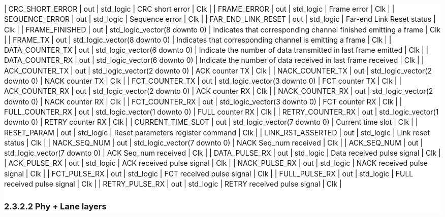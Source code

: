 | CRC_SHORT_ERROR        | out       | std_logic                             | CRC short error                                                                                                             | Clk         |
| FRAME_ERROR            | out       | std_logic                             | Frame error                                                                                                                 | Clk         |
| SEQUENCE_ERROR         | out       | std_logic                             | Sequence error                                                                                                              | Clk         |
| FAR_END_LINK_RESET     | out       | std_logic                             | Far-end Link Reset status                                                                                                   | Clk         |
| FRAME_FINISHED         | out       | std_logic_vector(8 downto 0)          | Indicates that corresponding channel finished emitting a frame                                                              | Clk         |
| FRAME_TX               | out       | std_logic_vector(8 downto 0)          | Indicates that corresponding channel is emitting a frame                                                                    | Clk         |
| DATA_COUNTER_TX        | out       | std_logic_vector(6 downto 0)          | Indicate the number of data transmitted in last frame emitted                                                               | Clk         |
| DATA_COUNTER_RX        | out       | std_logic_vector(6 downto 0)          | Indicate the number of data received in last frame received                                                                 | Clk         |
| ACK_COUNTER_TX         | out       | std_logic_vector(2 downto 0)          | ACK counter TX                                                                                                              | Clk         |
| NACK_COUNTER_TX        | out       | std_logic_vector(2 downto 0)          | NACK counter TX                                                                                                             | Clk         |
| FCT_COUNTER_TX         | out       | std_logic_vector(3 downto 0)          | FCT counter TX                                                                                                              | Clk         |
| ACK_COUNTER_RX         | out       | std_logic_vector(2 downto 0)          | ACK counter RX                                                                                                              | Clk         |
| NACK_COUNTER_RX        | out       | std_logic_vector(2 downto 0)          | NACK counter RX                                                                                                             | Clk         |
| FCT_COUNTER_RX         | out       | std_logic_vector(3 downto 0)          | FCT counter RX                                                                                                              | Clk         |
| FULL_COUNTER_RX        | out       | std_logic_vector(1 downto 0)          | FULL counter RX                                                                                                             | Clk         |
| RETRY_COUNTER_RX       | out       | std_logic_vector(1 downto 0)          | RETRY counter RX                                                                                                            | Clk         |
| CURRENT_TIME_SLOT      | out       | std_logic_vector(7 downto 0)          | Current time slot                                                                                                           | Clk         |
| RESET_PARAM            | out       | std_logic                             | Reset parameters register command                                                                                           | Clk         |
| LINK_RST_ASSERTED      | out       | std_logic                             | Link reset status                                                                                                           | Clk         |
| NACK_SEQ_NUM           | out       | std_logic_vector(7 downto 0)          | NACK Seq_num received                                                                                                       | Clk         |
| ACK_SEQ_NUM            | out       | std_logic_vector(7 downto 0)          | ACK Seq_num received                                                                                                        | Clk         |
| DATA_PULSE_RX          | out       | std_logic                             | Data received pulse signal                                                                                                  | Clk         |
| ACK_PULSE_RX           | out       | std_logic                             | ACK received pulse signal                                                                                                   | Clk         |
| NACK_PULSE_RX          | out       | std_logic                             | NACK received pulse signal                                                                                                  | Clk         |
| FCT_PULSE_RX           | out       | std_logic                             | FCT received pulse signal                                                                                                   | Clk         |
| FULL_PULSE_RX          | out       | std_logic                             | FULL received pulse signal                                                                                                  | Clk         |
| RETRY_PULSE_RX         | out       | std_logic                             | RETRY received pulse signal                                                                                                 | Clk         |

### 2.3.2.2 Phy + Lane layers
